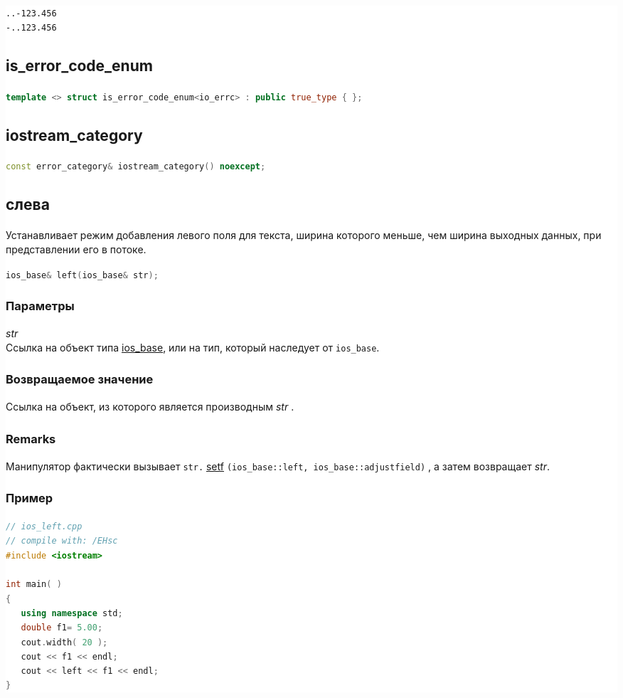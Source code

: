 ```Output
..-123.456
-..123.456
```

## <a name="is_error_code_enum"></a><a name="is_error_code_enum"></a>is_error_code_enum

```cpp
template <> struct is_error_code_enum<io_errc> : public true_type { };
```

## <a name="iostream_category"></a><a name="iostream_category"></a>iostream_category

```cpp
const error_category& iostream_category() noexcept;
```

## <a name="left"></a><a name="left"></a>слева

Устанавливает режим добавления левого поля для текста, ширина которого меньше, чем ширина выходных данных, при представлении его в потоке.

```cpp
ios_base& left(ios_base& str);
```

### <a name="parameters"></a>Параметры

*str*\
Ссылка на объект типа [ios_base](../standard-library/ios-base-class.md), или на тип, который наследует от `ios_base`.

### <a name="return-value"></a>Возвращаемое значение

Ссылка на объект, из которого является производным *str* .

### <a name="remarks"></a>Remarks

Манипулятор фактически вызывает `str.` [setf](../standard-library/ios-base-class.md#setf) `(ios_base::left, ios_base::adjustfield)` , а затем возвращает *str*.

### <a name="example"></a>Пример

```cpp
// ios_left.cpp
// compile with: /EHsc
#include <iostream>

int main( )
{
   using namespace std;
   double f1= 5.00;
   cout.width( 20 );
   cout << f1 << endl;
   cout << left << f1 << endl;
}
```
